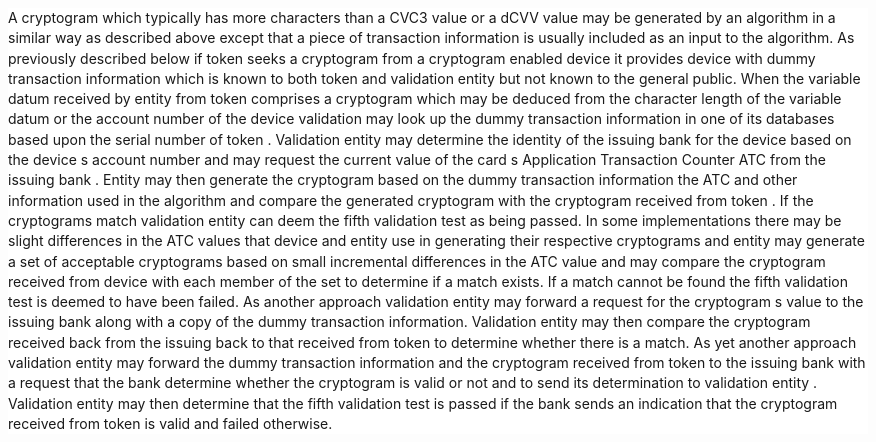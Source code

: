 A cryptogram which typically has more characters than a CVC3 value or a dCVV value may be generated by an algorithm in a similar way as described above except that a piece of transaction information is usually included as an input to the algorithm. As previously described below if token seeks a cryptogram from a cryptogram enabled device it provides device with dummy transaction information which is known to both token and validation entity but not known to the general public. When the variable datum received by entity from token comprises a cryptogram which may be deduced from the character length of the variable datum or the account number of the device validation may look up the dummy transaction information in one of its databases based upon the serial number of token . Validation entity may determine the identity of the issuing bank for the device based on the device s account number and may request the current value of the card s Application Transaction Counter ATC from the issuing bank . Entity may then generate the cryptogram based on the dummy transaction information the ATC and other information used in the algorithm and compare the generated cryptogram with the cryptogram received from token . If the cryptograms match validation entity can deem the fifth validation test as being passed. In some implementations there may be slight differences in the ATC values that device and entity use in generating their respective cryptograms and entity may generate a set of acceptable cryptograms based on small incremental differences in the ATC value and may compare the cryptogram received from device with each member of the set to determine if a match exists. If a match cannot be found the fifth validation test is deemed to have been failed. As another approach validation entity may forward a request for the cryptogram s value to the issuing bank along with a copy of the dummy transaction information. Validation entity may then compare the cryptogram received back from the issuing back to that received from token to determine whether there is a match. As yet another approach validation entity may forward the dummy transaction information and the cryptogram received from token to the issuing bank with a request that the bank determine whether the cryptogram is valid or not and to send its determination to validation entity . Validation entity may then determine that the fifth validation test is passed if the bank sends an indication that the cryptogram received from token is valid and failed otherwise.
